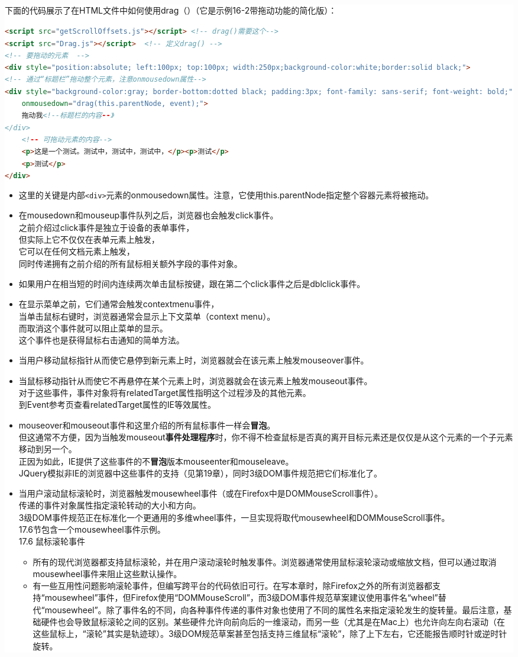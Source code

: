 下面的代码展示了在HTML文件中如何使用drag（）（它是示例16-2带拖动功能的简化版）：		
```html																		
<script src="getScrollOffsets.js"></script> <!-- drag()需要这个-->																				
<script src="Drag.js"></script>  <!-- 定义drag() -->																				
<!-- 要拖动的元素  -->																				
<div style="position:absolute; left:100px; top:100px; width:250px;background-color:white;border:solid black;">																				
<!-- 通过“标题栏”拖动整个元素，注意onmousedown属性-->																				
<div style="background-color:gray; border-bottom:dotted black; padding:3px; font-family: sans-serif; font-weight: bold;"																				
    onmousedown="drag(this.parentNode, event);">																			
    拖动我<!--标题栏的内容--》																			
</div>																				
    <!-- 可拖动元素的内容-->																			
    <p>这是一个测试。测试中，测试中，测试中，</p><p>测试</p>																			
    <p>测试</p>																			
</div>		
```																		
* 这里的关键是内部`<div>`元素的on<span class="s2">mousedown</span>属性。注意，它使用this.parentNode指定整个容器元素将被拖动。																				
                                                                                                    
* 在<span class="s2">mousedown</span>和<span class="s2">mouseup</span>事件队列之后，浏览器也会触发<span class="s1">click</span>事件。																						
之前介绍过<span class="s1">click</span>事件是独立于设备的表单事件，																						
但实际上它不仅仅在表单元素上触发，																				
它可以在任何文档元素上触发，																				
同时传递拥有之前介绍的所有鼠标相关额外字段的<span class="object">事件对象</span>。																				
* 如果用户在相当短的时间内连续两次单击鼠标按键，跟在第二个<span class="s1">click</span>事件之后是<span class="s2">dblclick</span>事件。																						
* 在显示菜单之前，它们通常会触发<span class="s2">contextmenu</span>事件，																						
    当单击鼠标右键时，浏览器通常会显示上下文菜单（context menu）。																					
    而取消这个事件就可以阻止菜单的显示。																					
    这个事件也是获得鼠标右击通知的简单方法。																					
* 当用户移动鼠标指针从而使它悬停到新元素上时，浏览器就会在该元素上触发<span class="s2">mouseover</span>事件。																						
* 当鼠标移动指针从而使它不再悬停在某个元素上时，浏览器就会在该元素上触发<span class="s2">mouseout</span>事件。																						
    对于这些事件，<span class="object">事件对象</span>将有<span class="key">relatedTarget</span>属性指明这个过程涉及的其他元素。																					
    到<span class="object">Event</span>参考页查看<span class="key">relatedTarget</span>属性的<span class="s5">IE</span>等效属性。																					
* <span class="s2">mouseover</span>和<span class="s2">mouseout</span>事件和这里介绍的所有<span class="s2">鼠标事件</span>一样会**冒泡**。																					
    但这通常不方便，因为当触发<span class="s2">mouseout</span>**事件处理程序**时，你不得不检查鼠标是否真的离开<span class="s8">目标</span>元素还是仅仅是从这个元素的一个子元素移动到另一个。																					
    正因为如此，<span class="s5">IE</span>提供了这些事件的不**冒泡**版本<span class="s2-1">mouseenter</span>和<span class="s2-1">mouseleave</span>。																					
    JQuery模拟非<span class="s5">IE</span>的浏览器中这些事件的支持（见第19章），同时3级DOM事件规范把它们标准化了。																					
* 当用户滚动鼠标滚轮时，浏览器触发<span class="s2">mousewheel</span>事件（或在Firefox中是<span class="s2">DOMMouseScroll</span>事件）。																						
    传递的<span class="object">事件对象</span>属性指定滚轮转动的大小和方向。																					
    3级DOM事件规范正在标准化一个更通用的多维<span class="s2-1">wheel</span>事件，一旦实现将取代<span class="s2">mousewheel</span>和<span class="s2">DOMMouseScroll</span>事件。																					
    17.6节包含一个<span class="s2">mousewheel</span>事件示例。	
    17.6 鼠标滚轮事件
    * 所有的现代浏览器都支持鼠标滚轮，并在用户滚动滚轮时触发事件。浏览器通常使用鼠标滚轮滚动或缩放文档，但可以通过取消<span class="s2">mousewheel</span>事件来阻止这些默认操作。																						
    * 有一些互用性问题影响滚轮事件，但编写跨平台的代码依旧可行。在写本章时，除Firefox之外的所有浏览器都支持“<span class="s2">mousewheel</span>”事件，但Firefox使用“<span class="s2">DOMMouseScroll</span>”，而3级DOM事件规范草案建议使用事件名“<span class="s2-1">wheel</span>”替代“<span class="s2">mousewheel</span>”。除了事件名的不同，向各种事件传递的<span class="object">事件对象</span>也使用了不同的属性名来指定滚轮发生的旋转量。最后注意，基础硬件也会导致鼠标滚轮之间的区别。某些硬件允许向前向后的一维滚动，而另一些（尤其是在Mac上）也允许向左向右滚动（在这些鼠标上，“滚轮”其实是轨迹球）。3级DOM规范草案甚至包括支持三维鼠标“滚轮”，除了上下左右，它还能报告顺时针或逆时针旋转。																						
